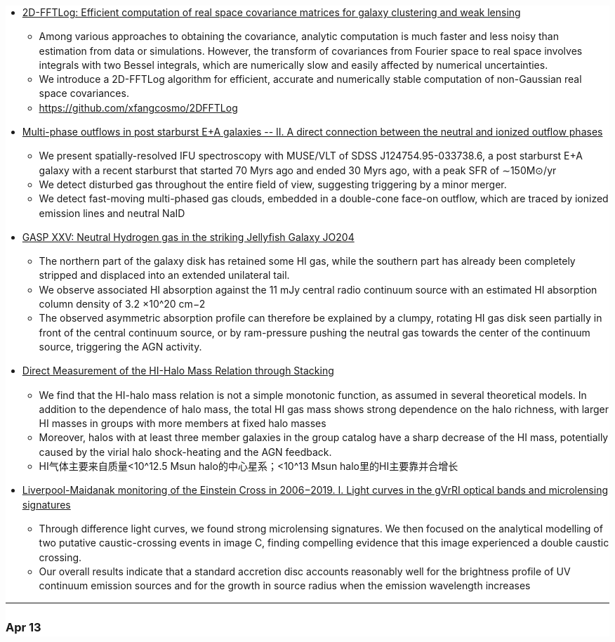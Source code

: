 - [2D-FFTLog: Efficient computation of real space covariance matrices for galaxy clustering and weak lensing](https://arxiv.org/abs/2004.04833)
  - Among various approaches to obtaining the covariance, analytic computation is much faster and less noisy than estimation from data or simulations. However, the transform of covariances from Fourier space to real space involves integrals with two Bessel integrals, which are numerically slow and easily affected by numerical uncertainties.
  - We introduce a 2D-FFTLog algorithm for efficient, accurate and numerically stable computation of non-Gaussian real space covariances.
  - https://github.com/xfangcosmo/2DFFTLog

- [Multi-phase outflows in post starburst E+A galaxies -- II. A direct connection between the neutral and ionized outflow phases](https://arxiv.org/abs/2004.04749)
  - We present spatially-resolved IFU spectroscopy with MUSE/VLT of SDSS J124754.95-033738.6, a post starburst E+A galaxy with a recent starburst that started 70 Myrs ago and ended 30 Myrs ago, with a peak SFR of ∼150M⊙/yr
  - We detect disturbed gas throughout the entire field of view, suggesting triggering by a minor merger.
  - We detect fast-moving multi-phased gas clouds, embedded in a double-cone face-on outflow, which are traced by ionized emission lines and neutral NaID

- [GASP XXV: Neutral Hydrogen gas in the striking Jellyfish Galaxy JO204](https://arxiv.org/abs/2004.04754)
  - The northern part of the galaxy disk has retained some HI gas, while the southern part has already been completely stripped and displaced into an extended unilateral tail.
  - We observe associated HI absorption against the 11 mJy central radio continuum source with an estimated HI absorption column density of 3.2 ×10^20 cm−2
  - The observed asymmetric absorption profile can therefore be explained by a clumpy, rotating HI gas disk seen partially in front of the central continuum source, or by ram-pressure pushing the neutral gas towards the center of the continuum source, triggering the AGN activity.

- [Direct Measurement of the HI-Halo Mass Relation through Stacking](https://arxiv.org/abs/2004.04762)
  - We find that the HI-halo mass relation is not a simple monotonic function, as assumed in several theoretical models. In addition to the dependence of halo mass, the total HI gas mass shows strong dependence on the halo richness, with larger HI masses in groups with more members at fixed halo masses
  - Moreover, halos with at least three member galaxies in the group catalog have a sharp decrease of the HI mass, potentially caused by the virial halo shock-heating and the AGN feedback.
  - HI气体主要来自质量<10^12.5 Msun halo的中心星系；<10^13 Msun halo里的HI主要靠并合增长

- [Liverpool-Maidanak monitoring of the Einstein Cross in 2006−2019. I. Light curves in the gVrRI optical bands and microlensing signatures](https://arxiv.org/abs/2004.04991)
  - Through difference light curves, we found strong microlensing signatures. We then focused on the analytical modelling of two putative caustic-crossing events in image C, finding compelling evidence that this image experienced a double caustic crossing.
  - Our overall results indicate that a standard accretion disc accounts reasonably well for the brightness profile of UV continuum emission sources and for the growth in source radius when the emission wavelength increases

----

### Apr 13
